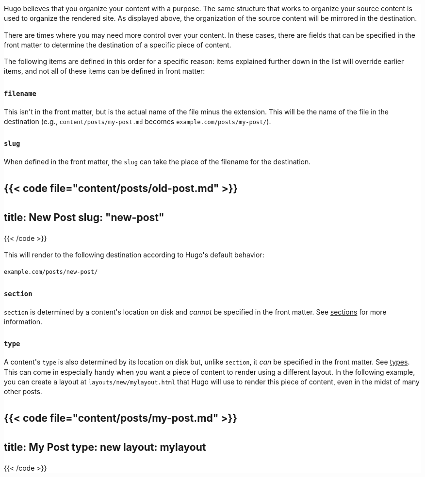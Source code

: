 Hugo believes that you organize your content with a purpose. The same structure that works to organize your source content is used to organize the rendered site. As displayed above, the organization of the source content will be mirrored in the destination.

There are times where you may need more control over your content. In these cases, there are fields that can be specified in the front matter to determine the destination of a specific piece of content.

The following items are defined in this order for a specific reason: items explained further down in the list will override earlier items, and not all of these items can be defined in front matter:

### `filename`

This isn't in the front matter, but is the actual name of the file minus the extension. This will be the name of the file in the destination (e.g., `content/posts/my-post.md` becomes `example.com/posts/my-post/`).

### `slug`

When defined in the front matter, the `slug` can take the place of the filename for the destination.

{{< code file="content/posts/old-post.md" >}}
---
title: New Post
slug: "new-post"
---
{{< /code >}}

This will render to the following destination according to Hugo's default behavior:

```
example.com/posts/new-post/
```

### `section`

`section` is determined by a content's location on disk and *cannot* be specified in the front matter. See [sections][] for more information.

### `type`

A content's `type` is also determined by its location on disk but, unlike `section`, it *can* be specified in the front matter. See [types][]. This can come in especially handy when you want a piece of content to render using a different layout. In the following example, you can create a layout at `layouts/new/mylayout.html` that Hugo will use to render this piece of content, even in the midst of many other posts.

{{< code file="content/posts/my-post.md" >}}
---
title: My Post
type: new
layout: mylayout
---
{{< /code >}}


[config]: /getting-started/configuration/
[formats]: /form-elements/formats/
[front matter]: /form-elements/front-matter/
[getpage]: /miscellaneous/getpage/
[homepage template]: /templates/homepage/
[homepage]: /templates/homepage/
[lists]: /templates/lists/
[pretty]: /form-elements/urls/#pretty-urls
[section templates]: /templates/section-templates/
[sections]: /form-elements/sections/
[singles]: /templates/single-page-templates/
[taxonomy templates]: /templates/taxonomy-templates/
[taxonomy terms templates]: /templates/taxonomy-templates/
[types]: /form-elements/types/
[urls]: /form-elements/urls/
